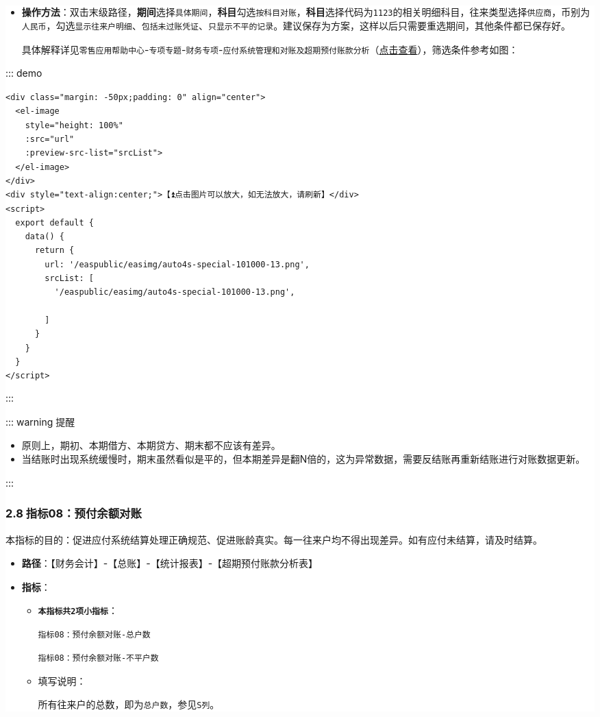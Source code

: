 - **操作方法**：双击末级路径，**期间**选择`具体期间`，**科目**勾选`按科目对账`，**科目**选择代码为`1123`的相关明细科目，往来类型选择`供应商`，币别为`人民币`，勾选`显示往来户明细`、`包括未过账凭证`、`只显示不平的记录`。建议保存为方案，这样以后只需要重选期间，其他条件都已保存好。

  具体解释详见`零售应用帮助中心`-`专项专题`-`财务专项`-`应付系统管理和对账及超期预付账款分析`（[点击查看](/pages/special-102023/)），筛选条件参考如图：

::: demo

```
<div class="margin: -50px;padding: 0" align="center">
  <el-image 
    style="height: 100%"
    :src="url" 
    :preview-src-list="srcList">
  </el-image>
</div>
<div style="text-align:center;">【⏫点击图片可以放大，如无法放大，请刷新】</div>
<script>
  export default {
    data() {
      return {
        url: '/easpublic/easimg/auto4s-special-101000-13.png',
        srcList: [
          '/easpublic/easimg/auto4s-special-101000-13.png',
          
        ]
      }
    }
  }
</script>
```

:::    

::: warning 提醒

- 原则上，期初、本期借方、本期贷方、期末都不应该有差异。
- 当结账时出现系统缓慢时，期末虽然看似是平的，但本期差异是翻N倍的，这为异常数据，需要反结账再重新结账进行对账数据更新。

:::

### 2.8 指标08：预付余额对账

本指标的目的：促进应付系统结算处理正确规范、促进账龄真实。每一往来户均不得出现差异。如有应付未结算，请及时结算。

- **路径**：【财务会计】-【总账】-【统计报表】-【超期预付账款分析表】

- **指标**：

  - **`本指标共2项小指标`**：

    `指标08：预付余额对账-总户数`

    `指标08：预付余额对账-不平户数`

  - 填写说明：

    所有往来户的总数，即为`总户数`，参见`S列`。
